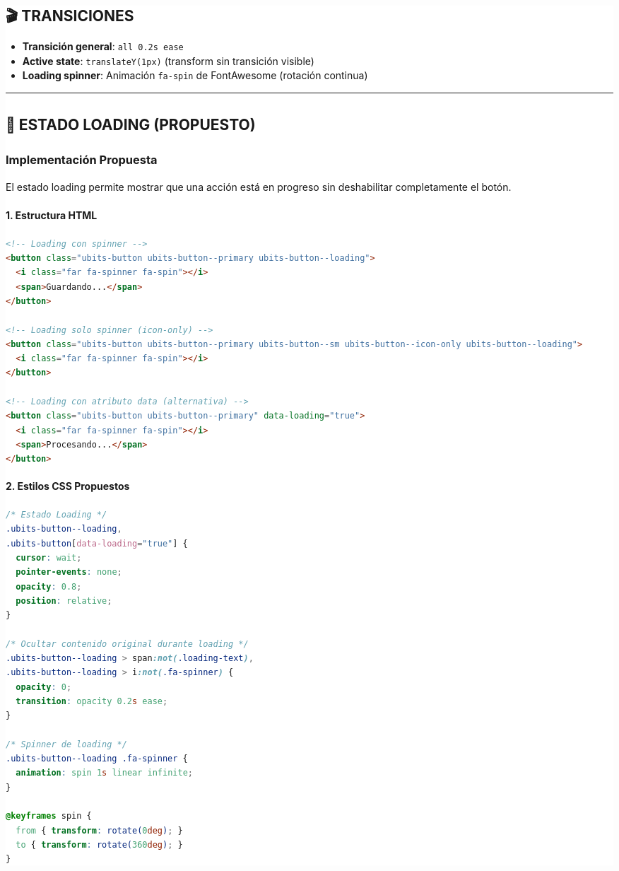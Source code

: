 
## 🎬 TRANSICIONES

- **Transición general**: `all 0.2s ease`
- **Active state**: `translateY(1px)` (transform sin transición visible)
- **Loading spinner**: Animación `fa-spin` de FontAwesome (rotación continua)

---

## 🔄 ESTADO LOADING (PROPUESTO)

### **Implementación Propuesta**

El estado loading permite mostrar que una acción está en progreso sin deshabilitar completamente el botón.

#### **1. Estructura HTML**
```html
<!-- Loading con spinner -->
<button class="ubits-button ubits-button--primary ubits-button--loading">
  <i class="far fa-spinner fa-spin"></i>
  <span>Guardando...</span>
</button>

<!-- Loading solo spinner (icon-only) -->
<button class="ubits-button ubits-button--primary ubits-button--sm ubits-button--icon-only ubits-button--loading">
  <i class="far fa-spinner fa-spin"></i>
</button>

<!-- Loading con atributo data (alternativa) -->
<button class="ubits-button ubits-button--primary" data-loading="true">
  <i class="far fa-spinner fa-spin"></i>
  <span>Procesando...</span>
</button>
```

#### **2. Estilos CSS Propuestos**
```css
/* Estado Loading */
.ubits-button--loading,
.ubits-button[data-loading="true"] {
  cursor: wait;
  pointer-events: none;
  opacity: 0.8;
  position: relative;
}

/* Ocultar contenido original durante loading */
.ubits-button--loading > span:not(.loading-text),
.ubits-button--loading > i:not(.fa-spinner) {
  opacity: 0;
  transition: opacity 0.2s ease;
}

/* Spinner de loading */
.ubits-button--loading .fa-spinner {
  animation: spin 1s linear infinite;
}

@keyframes spin {
  from { transform: rotate(0deg); }
  to { transform: rotate(360deg); }
}
```